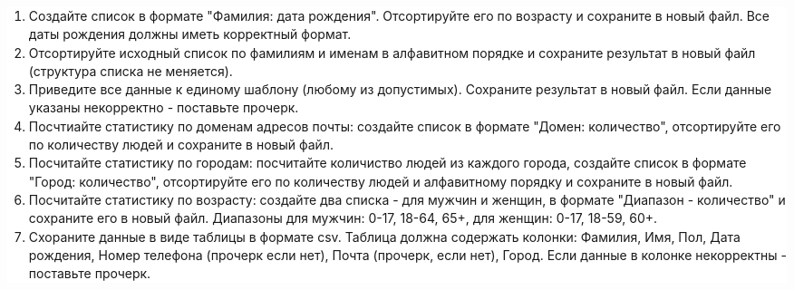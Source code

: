 1. Создайте список в формате "Фамилия: дата рождения". Отсортируйте его по возрасту и сохраните в новый файл. Все даты рождения должны иметь корректный формат.
1. Отсортируйте исходный список по фамилиям и именам в алфавитном порядке и сохраните результат в новый файл (структура списка не меняется).
1. Приведите все данные к единому шаблону (любому из допустимых). Сохраните результат в новый файл. Если данные указаны некорректно - поставьте прочерк.
1. Посчтиайте статистику по доменам адресов почты: создайте список в формате "Домен: количество",  отсортируйте его по количеству людей и сохраните в новый файл.
1. Посчитайте статистику по городам: посчитайте количиство людей из каждого города, создайте список в формате "Город: количество",  отсортируйте его по количеству людей и алфавитному порядку и сохраните в новый файл.
1. Посчитайте статистику по возрасту: создайте два списка - для мужчин и женщин, в формате "Диапазон - количество" и сохраните его в новый файл. Диапазоны для мужчин: 0-17, 18-64, 65+, для женщин: 0-17, 18-59, 60+.
1. Схораните данные в виде таблицы в формате csv. Таблица должна содержать колонки: Фамилия, Имя, Пол, Дата рождения, Номер телефона (прочерк если нет), Почта (прочерк, если нет), Город. Если данные в колонке некорректны - поставьте прочерк.
